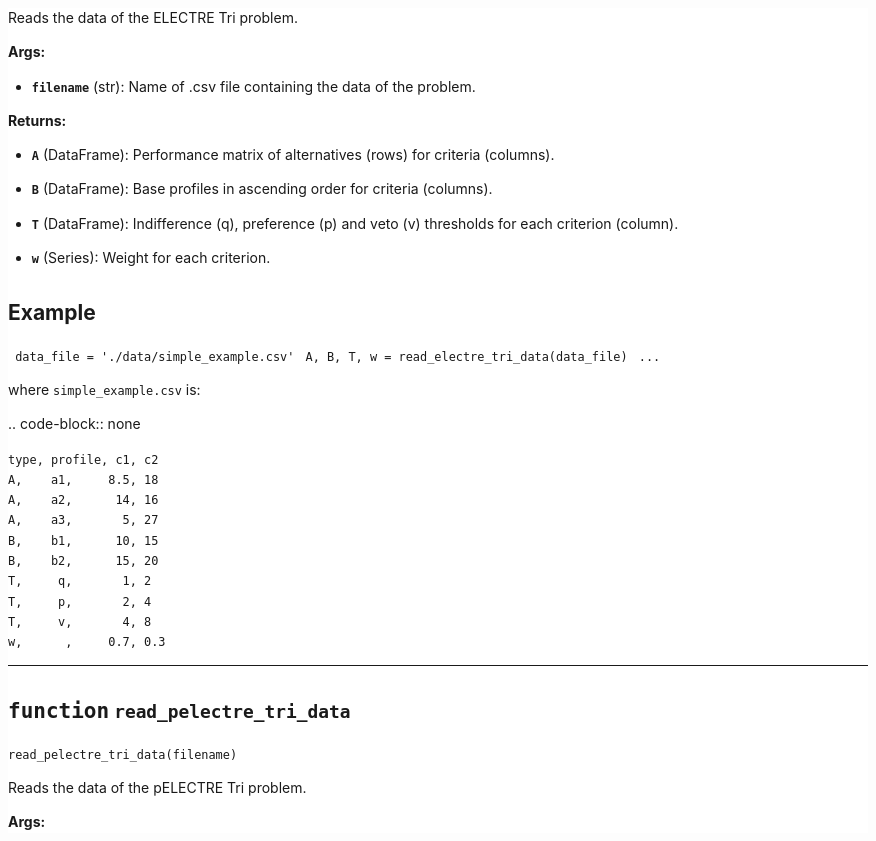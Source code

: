 Reads the data of the ELECTRE Tri problem. 



**Args:**
 
 - <b>`filename`</b> (str):  Name of .csv file containing the data of the problem. 



**Returns:**
 
 - <b>`A`</b> (DataFrame):  Performance matrix of alternatives (rows) for criteria (columns). 


 - <b>`B`</b> (DataFrame):  Base profiles in ascending order for criteria (columns). 


 - <b>`T`</b> (DataFrame):  Indifference (q), preference (p) and veto (v) thresholds for each criterion (column). 


 - <b>`w`</b> (Series):  Weight for each criterion. 

Example 
------- 

``` data_file = './data/simple_example.csv'```
``` A, B, T, w = read_electre_tri_data(data_file)``` ``` ...```

where `simple_example.csv` is:


.. code-block:: none

    type, profile, c1, c2
    A,    a1,     8.5, 18
    A,    a2,      14, 16
    A,    a3,       5, 27
    B,    b1,      10, 15
    B,    b2,      15, 20
    T,     q,       1, 2
    T,     p,       2, 4
    T,     v,       4, 8
    w,      ,     0.7, 0.3



---

## <kbd>function</kbd> `read_pelectre_tri_data`

```python
read_pelectre_tri_data(filename)
```

Reads the data of the pELECTRE Tri problem. 



**Args:**
 